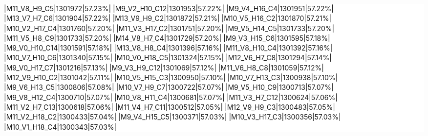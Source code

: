 |M11_V8_H9_C5|1301972|57.23%|
|M9_V2_H10_C12|1301953|57.22%|
|M9_V4_H16_C4|1301951|57.22%|
|M13_V7_H7_C6|1301904|57.22%|
|M13_V9_H9_C2|1301872|57.21%|
|M10_V5_H16_C2|1301870|57.21%|
|M10_V2_H17_C4|1301760|57.20%|
|M11_V3_H17_C2|1301751|57.20%|
|M9_V5_H14_C5|1301733|57.20%|
|M11_V5_H8_C9|1301733|57.20%|
|M14_V8_H7_C4|1301729|57.20%|
|M9_V3_H15_C6|1301595|57.18%|
|M9_V0_H10_C14|1301591|57.18%|
|M13_V8_H8_C4|1301396|57.16%|
|M11_V8_H10_C4|1301392|57.16%|
|M10_V7_H10_C6|1301340|57.15%|
|M10_V0_H18_C5|1301324|57.15%|
|M12_V6_H7_C8|1301294|57.14%|
|M9_V0_H17_C7|1301216|57.13%|
|M9_V3_H9_C12|1301069|57.12%|
|M11_V6_H8_C8|1301059|57.12%|
|M12_V9_H10_C2|1301042|57.11%|
|M10_V5_H15_C3|1300950|57.10%|
|M10_V7_H13_C3|1300938|57.10%|
|M9_V6_H13_C5|1300806|57.08%|
|M10_V7_H9_C7|1300722|57.07%|
|M9_V5_H10_C9|1300713|57.07%|
|M9_V8_H12_C4|1300710|57.07%|
|M10_V8_H11_C4|1300681|57.07%|
|M11_V3_H7_C12|1300624|57.06%|
|M11_V2_H7_C13|1300618|57.06%|
|M11_V4_H7_C11|1300512|57.05%|
|M12_V9_H9_C3|1300483|57.05%|
|M11_V2_H18_C2|1300433|57.04%|
|M9_V4_H15_C5|1300371|57.03%|
|M10_V3_H17_C3|1300356|57.03%|
|M10_V1_H18_C4|1300343|57.03%|